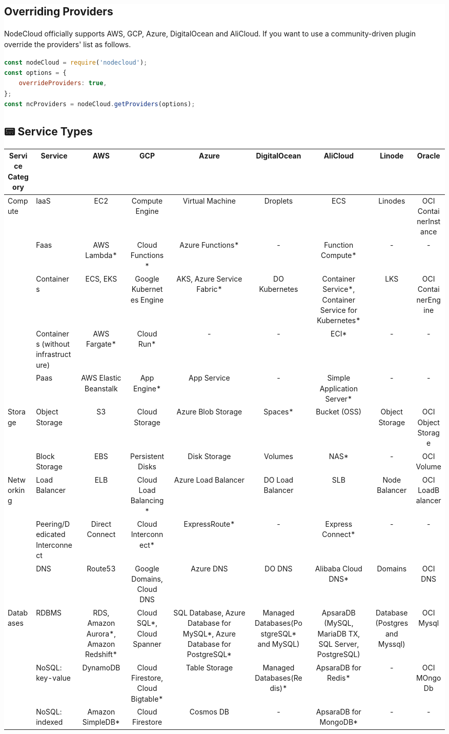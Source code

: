## Overriding Providers

NodeCloud officially supports AWS, GCP, Azure, DigitalOcean and AliCloud. If you want to use a community-driven plugin override the providers' list as follows.

```js
const nodeCloud = require('nodecloud');
const options = {
	overrideProviders: true,
};
const ncProviders = nodeCloud.getProviders(options);
```

## 📟 Service Types

| Service Category        | Service                             |                  AWS                  |                GCP                |                                  Azure                                  |               DigitalOcean                |                       AliCloud                        |            Linode             |        Oracle         |
| ----------------------- | ----------------------------------- | :-----------------------------------: | :-------------------------------: | :---------------------------------------------------------------------: | :---------------------------------------: | :---------------------------------------------------: | :---------------------------: | :-------------------: |
| Compute                 | IaaS                                |                  EC2                  |          Compute Engine           |                             Virtual Machine                             |                 Droplets                  |                          ECS                          |            Linodes            | OCI ContainerInstance |
|                         | Faas                                |             AWS Lambda\*              |         Cloud Functions\*         |                            Azure Functions\*                            |                     -                     |                  Function Compute\*                   |               -               |           -           |
|                         | Containers                          |               ECS, EKS                |     Google Kubernetes Engine      |                       AKS, Azure Service Fabric\*                       |               DO Kubernetes               | Container Service*, Container Service for Kubernetes* |              LKS              |  OCI ContainerEngine  |
|                         | Containers (without infrastructure) |             AWS Fargate\*             |            Cloud Run\*            |                                    -                                    |                     -                     |                         ECI\*                         |               -               |           -           |
|                         | Paas                                |         AWS Elastic Beanstalk         |           App Engine\*            |                               App Service                               |                     -                     |              Simple Application Server\*              |               -               |           -           |
| Storage                 | Object Storage                      |                  S3                   |           Cloud Storage           |                           Azure Blob Storage                            |                 Spaces\*                  |                     Bucket (OSS)                      |        Object Storage         |  OCI Object Storage   |
|                         | Block Storage                       |                  EBS                  |         Persistent Disks          |                              Disk Storage                               |                  Volumes                  |                         NAS\*                         |               -               |      OCI Volume       |
| Networking              | Load Balancer                       |                  ELB                  |      Cloud Load Balancing\*       |                           Azure Load Balancer                           |             DO Load Balancer              |                          SLB                          |         Node Balancer         |   OCI LoadBalancer    |
|                         | Peering/Dedicated Interconnect      |            Direct Connect             |       Cloud Interconnect\*        |                             ExpressRoute\*                              |                     -                     |                   Express Connect\*                   |               -               |           -           |
|                         | DNS                                 |                Route53                |     Google Domains, Cloud DNS     |                                Azure DNS                                |                  DO DNS                   |                  Alibaba Cloud DNS\*                  |            Domains            |        OCI DNS        |
| Databases               | RDBMS                               | RDS, Amazon Aurora*, Amazon Redshift* |    Cloud SQL\*, Cloud Spanner     | SQL Database, Azure Database for MySQL*, Azure Database for PostgreSQL* | Managed Databases(PostgreSQL\* and MySQL) | ApsaraDB (MySQL, MariaDB TX, SQL Server, PostgreSQL)  | Database(Postgres and Myssql) |       OCI Mysql       |
|                         | NoSQL: key-value                    |               DynamoDB                | Cloud Firestore, Cloud Bigtable\* |                              Table Storage                              |        Managed Databases(Redis)\*         |                 ApsaraDB for Redis\*                  |               -               |      OCI MOngoDb      |
|                         | NoSQL: indexed                      |           Amazon SimpleDB\*           |          Cloud Firestore          |                                Cosmos DB                                |                     -                     |                ApsaraDB for MongoDB\*                 |               -               |           -           |